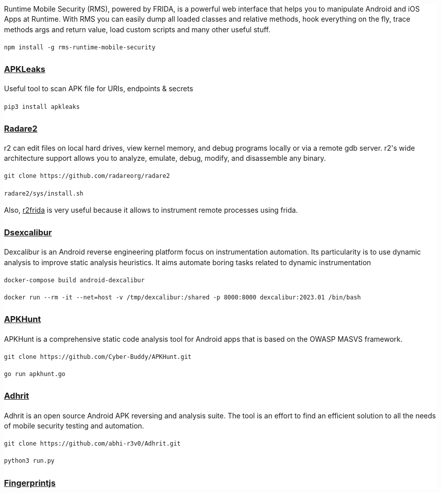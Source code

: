 Runtime Mobile Security (RMS), powered by FRIDA, is a powerful web interface that helps you to manipulate Android and iOS Apps at Runtime. With RMS you can easily dump all loaded classes and relative methods, hook everything on the fly, trace methods args and return value, load custom scripts and many other useful stuff.

`npm install -g rms-runtime-mobile-security`

### [APKLeaks](https://github.com/dwisiswant0/apkleaks) 

Useful tool to scan APK file for URIs, endpoints & secrets

`pip3 install apkleaks`

### [Radare2](https://github.com/radareorg/radare2)

r2 can edit files on local hard drives, view kernel memory, and debug programs locally or via a remote gdb server. r2's wide architecture support allows you to analyze, emulate, debug, modify, and disassemble any binary.

`git clone https://github.com/radareorg/radare2`

`radare2/sys/install.sh`

Also, [r2frida](https://github.com/nowsecure/r2frida?tab=readme-ov-file) is very useful because it allows to instrument remote processes using frida.

### [Dsexcalibur](https://github.com/FrenchYeti/dexcalibur)

Dexcalibur is an Android reverse engineering platform focus on instrumentation automation. Its particularity is to use dynamic analysis to improve static analysis heuristics. It aims automate boring tasks related to dynamic instrumentation

`docker-compose build android-dexcalibur`

`docker run --rm -it --net=host -v /tmp/dexcalibur:/shared -p 8000:8000 dexcalibur:2023.01 /bin/bash`

### [APKHunt](https://github.com/Cyber-Buddy/APKHunt)

APKHunt is a comprehensive static code analysis tool for Android apps that is based on the OWASP MASVS framework. 

`git clone https://github.com/Cyber-Buddy/APKHunt.git`

`go run apkhunt.go`

### [Adhrit](https://github.com/abhi-r3v0/Adhrit)

Adhrit is an open source Android APK reversing and analysis suite. The tool is an effort to find an efficient solution to all the needs of mobile security testing and automation. 

`git clone https://github.com/abhi-r3v0/Adhrit.git`

`python3 run.py`

### [Fingerprintjs](https://github.com/fingerprintjs/fingerprintjs-android)

